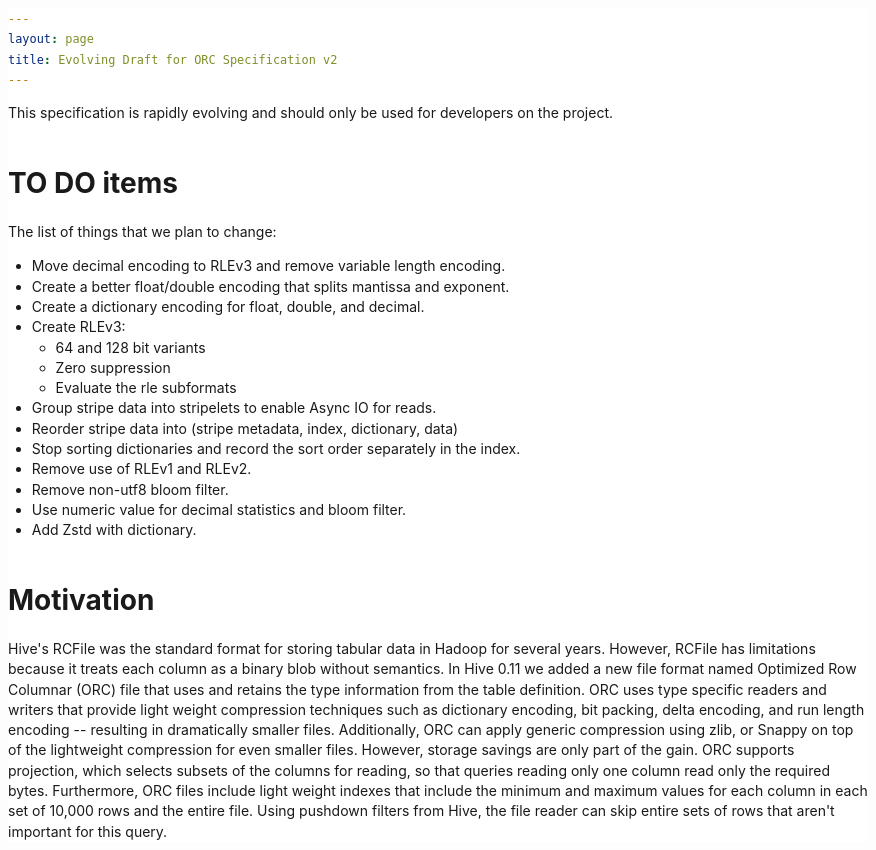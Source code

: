 ```yaml
---
layout: page
title: Evolving Draft for ORC Specification v2
---
```


This specification is rapidly evolving and should only be used for
developers on the project.

# TO DO items

The list of things that we plan to change:

* Move decimal encoding to RLEv3 and remove variable length encoding.
* Create a better float/double encoding that splits mantissa and
  exponent.
* Create a dictionary encoding for float, double, and decimal.
* Create RLEv3:
   * 64 and 128 bit variants
   * Zero suppression
   * Evaluate the rle subformats
* Group stripe data into stripelets to enable Async IO for reads.
* Reorder stripe data into (stripe metadata, index, dictionary, data)
* Stop sorting dictionaries and record the sort order separately in the index.
* Remove use of RLEv1 and RLEv2.
* Remove non-utf8 bloom filter.
* Use numeric value for decimal statistics and bloom filter.
* Add Zstd with dictionary.

# Motivation

Hive's RCFile was the standard format for storing tabular data in
Hadoop for several years. However, RCFile has limitations because it
treats each column as a binary blob without semantics. In Hive 0.11 we
added a new file format named Optimized Row Columnar (ORC) file that
uses and retains the type information from the table definition. ORC
uses type specific readers and writers that provide light weight
compression techniques such as dictionary encoding, bit packing, delta
encoding, and run length encoding -- resulting in dramatically smaller
files. Additionally, ORC can apply generic compression using zlib, or
Snappy on top of the lightweight compression for even smaller
files. However, storage savings are only part of the gain. ORC
supports projection, which selects subsets of the columns for reading,
so that queries reading only one column read only the required
bytes. Furthermore, ORC files include light weight indexes that
include the minimum and maximum values for each column in each set of
10,000 rows and the entire file. Using pushdown filters from Hive, the
file reader can skip entire sets of rows that aren't important for
this query.
